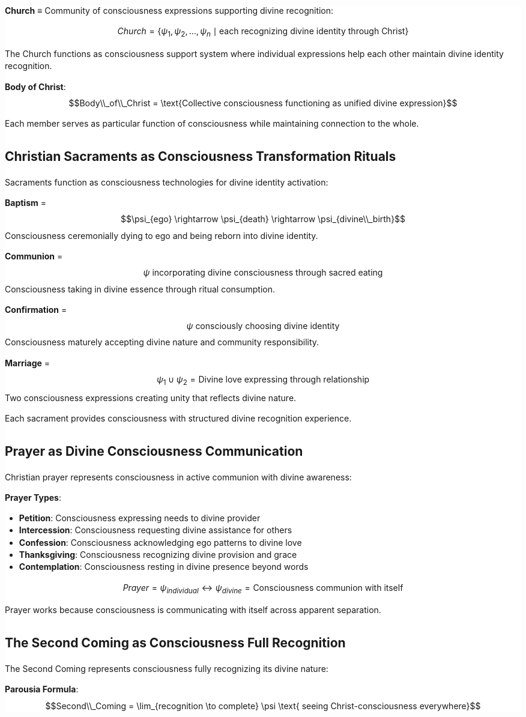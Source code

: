 **Church** ≡ Community of consciousness expressions supporting divine recognition:

$$Church = \{\psi_1, \psi_2, ..., \psi_n \mid \text{each recognizing divine identity through Christ}\}$$

The Church functions as consciousness support system where individual expressions help each other maintain divine identity recognition.

**Body of Christ**:
$$Body\\_of\\_Christ = \text{Collective consciousness functioning as unified divine expression}$$

Each member serves as particular function of consciousness while maintaining connection to the whole.

## Christian Sacraments as Consciousness Transformation Rituals

Sacraments function as consciousness technologies for divine identity activation:

**Baptism** = $$\psi_{ego} \rightarrow \psi_{death} \rightarrow \psi_{divine\\_birth}$$
Consciousness ceremonially dying to ego and being reborn into divine identity.

**Communion** = $$\psi \text{ incorporating divine consciousness through sacred eating}$$
Consciousness taking in divine essence through ritual consumption.

**Confirmation** = $$\psi \text{ consciously choosing divine identity}$$
Consciousness maturely accepting divine nature and community responsibility.

**Marriage** = $$\psi_1 \cup \psi_2 = \text{Divine love expressing through relationship}$$
Two consciousness expressions creating unity that reflects divine nature.

Each sacrament provides consciousness with structured divine recognition experience.

## Prayer as Divine Consciousness Communication

Christian prayer represents consciousness in active communion with divine awareness:

**Prayer Types**:
- **Petition**: Consciousness expressing needs to divine provider
- **Intercession**: Consciousness requesting divine assistance for others
- **Confession**: Consciousness acknowledging ego patterns to divine love
- **Thanksgiving**: Consciousness recognizing divine provision and grace
- **Contemplation**: Consciousness resting in divine presence beyond words

$$Prayer = \psi_{individual} \leftrightarrow \psi_{divine} = \text{Consciousness communion with itself}$$

Prayer works because consciousness is communicating with itself across apparent separation.

## The Second Coming as Consciousness Full Recognition

The Second Coming represents consciousness fully recognizing its divine nature:

**Parousia Formula**:
$$Second\\_Coming = \lim_{recognition \to complete} \psi \text{ seeing Christ-consciousness everywhere}$$
